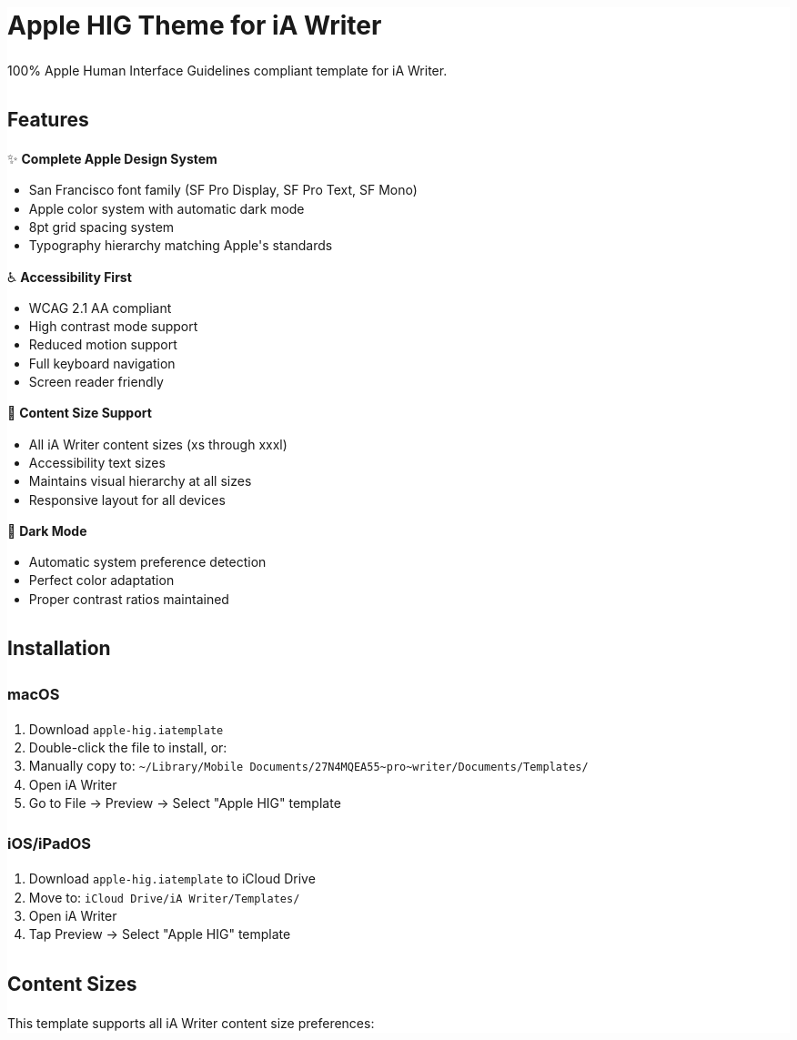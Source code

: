 # Apple HIG Theme for iA Writer

100% Apple Human Interface Guidelines compliant template for iA Writer.

## Features

✨ **Complete Apple Design System**
- San Francisco font family (SF Pro Display, SF Pro Text, SF Mono)
- Apple color system with automatic dark mode
- 8pt grid spacing system
- Typography hierarchy matching Apple's standards

♿ **Accessibility First**
- WCAG 2.1 AA compliant
- High contrast mode support
- Reduced motion support
- Full keyboard navigation
- Screen reader friendly

🎨 **Content Size Support**
- All iA Writer content sizes (xs through xxxl)
- Accessibility text sizes
- Maintains visual hierarchy at all sizes
- Responsive layout for all devices

🌙 **Dark Mode**
- Automatic system preference detection
- Perfect color adaptation
- Proper contrast ratios maintained

## Installation

### macOS

1. Download `apple-hig.iatemplate`
2. Double-click the file to install, or:
3. Manually copy to: `~/Library/Mobile Documents/27N4MQEA55~pro~writer/Documents/Templates/`
4. Open iA Writer
5. Go to File → Preview → Select "Apple HIG" template

### iOS/iPadOS

1. Download `apple-hig.iatemplate` to iCloud Drive
2. Move to: `iCloud Drive/iA Writer/Templates/`
3. Open iA Writer
4. Tap Preview → Select "Apple HIG" template

## Content Sizes

This template supports all iA Writer content size preferences:
